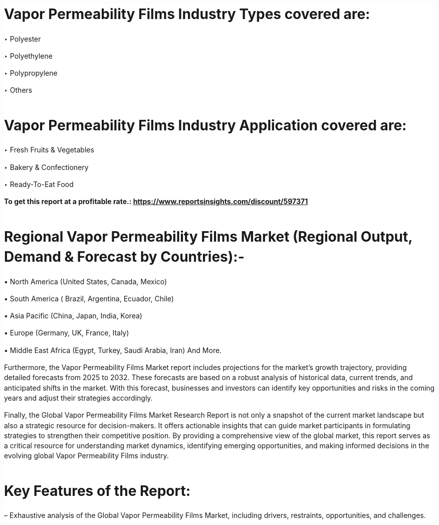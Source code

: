 # <strong>Vapor Permeability Films Industry Types covered are:</strong>

‣ Polyester

‣ Polyethylene

‣ Polypropylene

‣ Others

# <strong>Vapor Permeability Films Industry Application covered are:</strong>

‣ Fresh Fruits & Vegetables

‣  Bakery & Confectionery

‣  Ready-To-Eat Food

<strong>To get this report at a profitable rate.: <a href=https://www.reportsinsights.com/discount/597371>https://www.reportsinsights.com/discount/597371</a></strong>

# <strong>Regional Vapor Permeability Films Market (Regional Output, Demand &amp; Forecast by Countries):-</strong>

• North America (United States, Canada, Mexico)

• South America ( Brazil, Argentina, Ecuador, Chile)

• Asia Pacific (China, Japan, India, Korea)

• Europe (Germany, UK, France, Italy)

• Middle East Africa (Egypt, Turkey, Saudi Arabia, Iran) And More.

Furthermore, the Vapor Permeability Films Market report includes projections for the market’s growth trajectory, providing detailed forecasts from 2025 to 2032. These forecasts are based on a robust analysis of historical data, current trends, and anticipated shifts in the market. With this forecast, businesses and investors can identify key opportunities and risks in the coming years and adjust their strategies accordingly.

Finally, the Global Vapor Permeability Films Market Research Report is not only a snapshot of the current market landscape but also a strategic resource for decision-makers. It offers actionable insights that can guide market participants in formulating strategies to strengthen their competitive position. By providing a comprehensive view of the global market, this report serves as a critical resource for understanding market dynamics, identifying emerging opportunities, and making informed decisions in the evolving global Vapor Permeability Films industry.

# <strong>Key Features of the Report:</strong>

– Exhaustive analysis of the Global Vapor Permeability Films Market, including drivers, restraints, opportunities, and challenges.

